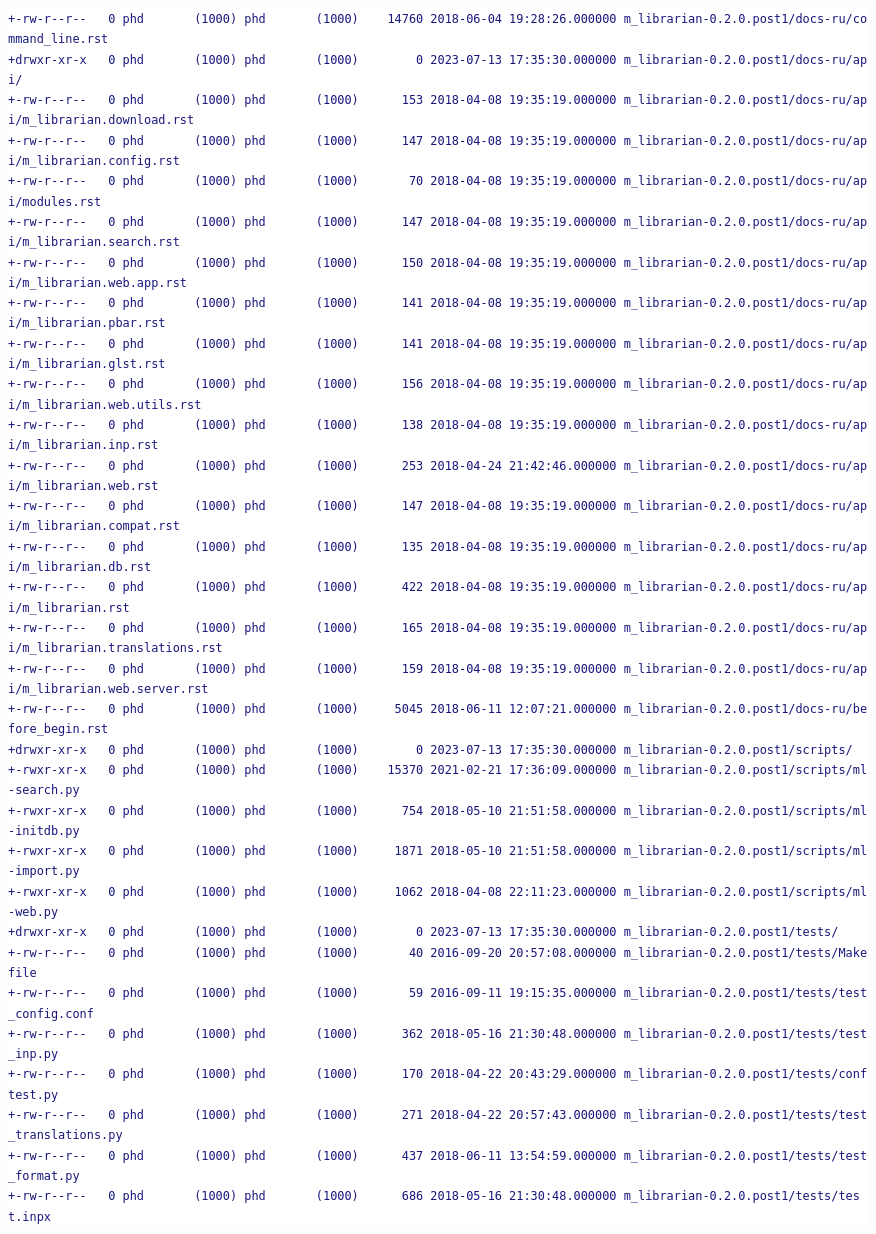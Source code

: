 ```diff
+-rw-r--r--   0 phd       (1000) phd       (1000)    14760 2018-06-04 19:28:26.000000 m_librarian-0.2.0.post1/docs-ru/command_line.rst
+drwxr-xr-x   0 phd       (1000) phd       (1000)        0 2023-07-13 17:35:30.000000 m_librarian-0.2.0.post1/docs-ru/api/
+-rw-r--r--   0 phd       (1000) phd       (1000)      153 2018-04-08 19:35:19.000000 m_librarian-0.2.0.post1/docs-ru/api/m_librarian.download.rst
+-rw-r--r--   0 phd       (1000) phd       (1000)      147 2018-04-08 19:35:19.000000 m_librarian-0.2.0.post1/docs-ru/api/m_librarian.config.rst
+-rw-r--r--   0 phd       (1000) phd       (1000)       70 2018-04-08 19:35:19.000000 m_librarian-0.2.0.post1/docs-ru/api/modules.rst
+-rw-r--r--   0 phd       (1000) phd       (1000)      147 2018-04-08 19:35:19.000000 m_librarian-0.2.0.post1/docs-ru/api/m_librarian.search.rst
+-rw-r--r--   0 phd       (1000) phd       (1000)      150 2018-04-08 19:35:19.000000 m_librarian-0.2.0.post1/docs-ru/api/m_librarian.web.app.rst
+-rw-r--r--   0 phd       (1000) phd       (1000)      141 2018-04-08 19:35:19.000000 m_librarian-0.2.0.post1/docs-ru/api/m_librarian.pbar.rst
+-rw-r--r--   0 phd       (1000) phd       (1000)      141 2018-04-08 19:35:19.000000 m_librarian-0.2.0.post1/docs-ru/api/m_librarian.glst.rst
+-rw-r--r--   0 phd       (1000) phd       (1000)      156 2018-04-08 19:35:19.000000 m_librarian-0.2.0.post1/docs-ru/api/m_librarian.web.utils.rst
+-rw-r--r--   0 phd       (1000) phd       (1000)      138 2018-04-08 19:35:19.000000 m_librarian-0.2.0.post1/docs-ru/api/m_librarian.inp.rst
+-rw-r--r--   0 phd       (1000) phd       (1000)      253 2018-04-24 21:42:46.000000 m_librarian-0.2.0.post1/docs-ru/api/m_librarian.web.rst
+-rw-r--r--   0 phd       (1000) phd       (1000)      147 2018-04-08 19:35:19.000000 m_librarian-0.2.0.post1/docs-ru/api/m_librarian.compat.rst
+-rw-r--r--   0 phd       (1000) phd       (1000)      135 2018-04-08 19:35:19.000000 m_librarian-0.2.0.post1/docs-ru/api/m_librarian.db.rst
+-rw-r--r--   0 phd       (1000) phd       (1000)      422 2018-04-08 19:35:19.000000 m_librarian-0.2.0.post1/docs-ru/api/m_librarian.rst
+-rw-r--r--   0 phd       (1000) phd       (1000)      165 2018-04-08 19:35:19.000000 m_librarian-0.2.0.post1/docs-ru/api/m_librarian.translations.rst
+-rw-r--r--   0 phd       (1000) phd       (1000)      159 2018-04-08 19:35:19.000000 m_librarian-0.2.0.post1/docs-ru/api/m_librarian.web.server.rst
+-rw-r--r--   0 phd       (1000) phd       (1000)     5045 2018-06-11 12:07:21.000000 m_librarian-0.2.0.post1/docs-ru/before_begin.rst
+drwxr-xr-x   0 phd       (1000) phd       (1000)        0 2023-07-13 17:35:30.000000 m_librarian-0.2.0.post1/scripts/
+-rwxr-xr-x   0 phd       (1000) phd       (1000)    15370 2021-02-21 17:36:09.000000 m_librarian-0.2.0.post1/scripts/ml-search.py
+-rwxr-xr-x   0 phd       (1000) phd       (1000)      754 2018-05-10 21:51:58.000000 m_librarian-0.2.0.post1/scripts/ml-initdb.py
+-rwxr-xr-x   0 phd       (1000) phd       (1000)     1871 2018-05-10 21:51:58.000000 m_librarian-0.2.0.post1/scripts/ml-import.py
+-rwxr-xr-x   0 phd       (1000) phd       (1000)     1062 2018-04-08 22:11:23.000000 m_librarian-0.2.0.post1/scripts/ml-web.py
+drwxr-xr-x   0 phd       (1000) phd       (1000)        0 2023-07-13 17:35:30.000000 m_librarian-0.2.0.post1/tests/
+-rw-r--r--   0 phd       (1000) phd       (1000)       40 2016-09-20 20:57:08.000000 m_librarian-0.2.0.post1/tests/Makefile
+-rw-r--r--   0 phd       (1000) phd       (1000)       59 2016-09-11 19:15:35.000000 m_librarian-0.2.0.post1/tests/test_config.conf
+-rw-r--r--   0 phd       (1000) phd       (1000)      362 2018-05-16 21:30:48.000000 m_librarian-0.2.0.post1/tests/test_inp.py
+-rw-r--r--   0 phd       (1000) phd       (1000)      170 2018-04-22 20:43:29.000000 m_librarian-0.2.0.post1/tests/conftest.py
+-rw-r--r--   0 phd       (1000) phd       (1000)      271 2018-04-22 20:57:43.000000 m_librarian-0.2.0.post1/tests/test_translations.py
+-rw-r--r--   0 phd       (1000) phd       (1000)      437 2018-06-11 13:54:59.000000 m_librarian-0.2.0.post1/tests/test_format.py
+-rw-r--r--   0 phd       (1000) phd       (1000)      686 2018-05-16 21:30:48.000000 m_librarian-0.2.0.post1/tests/test.inpx
```